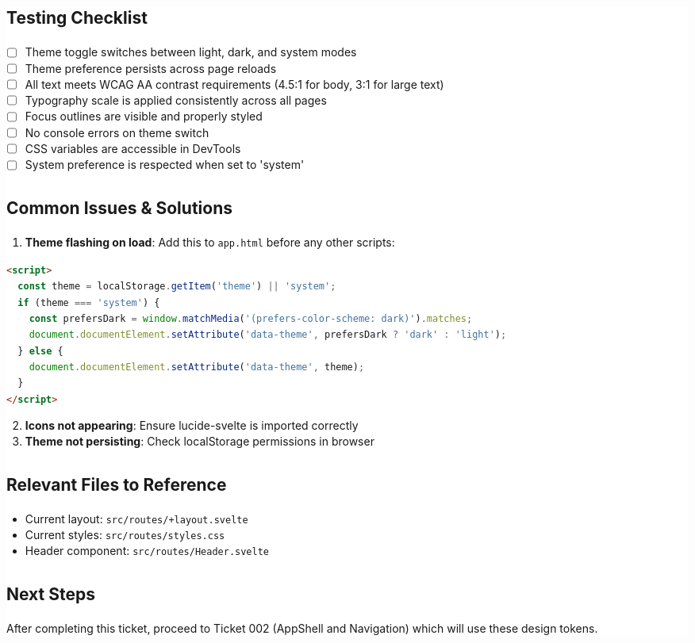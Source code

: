 ## Testing Checklist

- [ ] Theme toggle switches between light, dark, and system modes
- [ ] Theme preference persists across page reloads
- [ ] All text meets WCAG AA contrast requirements (4.5:1 for body, 3:1 for large text)
- [ ] Typography scale is applied consistently across all pages
- [ ] Focus outlines are visible and properly styled
- [ ] No console errors on theme switch
- [ ] CSS variables are accessible in DevTools
- [ ] System preference is respected when set to 'system'

## Common Issues & Solutions

1. **Theme flashing on load**: Add this to `app.html` before any other scripts:
```html
<script>
  const theme = localStorage.getItem('theme') || 'system';
  if (theme === 'system') {
    const prefersDark = window.matchMedia('(prefers-color-scheme: dark)').matches;
    document.documentElement.setAttribute('data-theme', prefersDark ? 'dark' : 'light');
  } else {
    document.documentElement.setAttribute('data-theme', theme);
  }
</script>
```

2. **Icons not appearing**: Ensure lucide-svelte is imported correctly
3. **Theme not persisting**: Check localStorage permissions in browser

## Relevant Files to Reference
- Current layout: `src/routes/+layout.svelte`
- Current styles: `src/routes/styles.css`
- Header component: `src/routes/Header.svelte`

## Next Steps
After completing this ticket, proceed to Ticket 002 (AppShell and Navigation) which will use these design tokens.